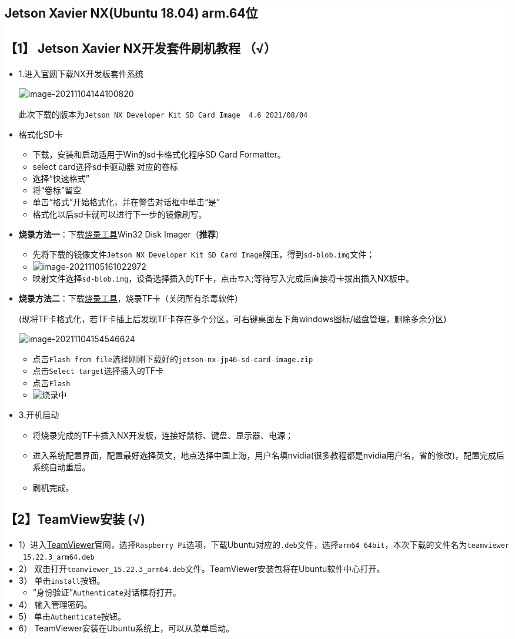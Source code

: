 ## Jetson Xavier NX(Ubuntu 18.04)  arm.64位

## 【1】 Jetson Xavier NX开发套件刷机教程 （√）

- 1.进入[官网](https://developer.nvidia.com/embedded/downloads)下载NX开发板套件系统

  ![image-20211104144100820](E:/software/Typora/pictures/image-20211104144100820.png)

  此次下载的版本为`Jetson NX Developer Kit SD Card Image  4.6 2021/08/04`

- 格式化SD卡

  -  下载，安装和启动适用于Win的sd卡格式化程序SD Card Formatter。
  - select card选择sd卡驱动器 对应的卷标
  - 选择“快速格式”
  - 将“卷标”留空
  - 单击“格式”开始格式化，并在警告对话框中单击“是”
  - 格式化以后sd卡就可以进行下一步的镜像刷写。

- **烧录方法一**：下载[烧录工具](https://sourceforge.net/projects/win32diskimager/)Win32 Disk Imager（**推荐**）

  - 先将下载的镜像文件`Jetson NX Developer Kit SD Card Image`解压，得到`sd-blob.img`文件；
  - ![image-20211105161022972](E:/software/Typora/pictures/image-20211105161022972.png)
  - 映射文件选择`sd-blob.img`，设备选择插入的TF卡，点击`写入`;等待写入完成后直接将卡拔出插入NX板中。

- **烧录方法二**：下载[烧录工具](https://www.balena.io/etcher/)，烧录TF卡（关闭所有杀毒软件）

  (现将TF卡格式化，若TF卡插上后发现TF卡存在多个分区，可右键桌面左下角windows图标/磁盘管理，删除多余分区)

  

  ![image-20211104154546624](E:/software/Typora/pictures/image-20211104154546624.png)

  - 点击`Flash from file`选择刚刚下载好的`jetson-nx-jp46-sd-card-image.zip`
  - 点击`Select target`选择插入的TF卡
  - 点击`Flash`
  - ![烧录中](E:/software/Typora/pictures/image-20211104154854913.png)

- 3.开机启动

  - 将烧录完成的TF卡插入NX开发板，连接好鼠标、键盘、显示器、电源；

  - 进入系统配置界面，配置最好选择英文，地点选择中国上海，用户名填nvidia(很多教程都是nvidia用户名，省的修改)，配置完成后系统自动重启。
  - 刷机完成。



## 【2】TeamView安装 (√)

- 1）进入[TeamViewer](https://www.teamviewer.com/it/download/raspberry-pi/)官网，选择`Raspberry Pi`选项，下载Ubuntu对应的`.deb`文件，选择`arm64 64bit`，本次下载的文件名为`teamviewer_15.22.3_arm64.deb`
-  2） 双击打开`teamviewer_15.22.3_arm64.deb`文件。TeamViewer安装包将在Ubuntu软件中心打开。
- 3） 单击`install`按钮。
  - “身份验证”`Authenticate`对话框将打开。
- 4） 输入管理密码。
- 5） 单击`Authenticate`按钮。
- 6） TeamViewer安装在Ubuntu系统上，可以从菜单启动。
